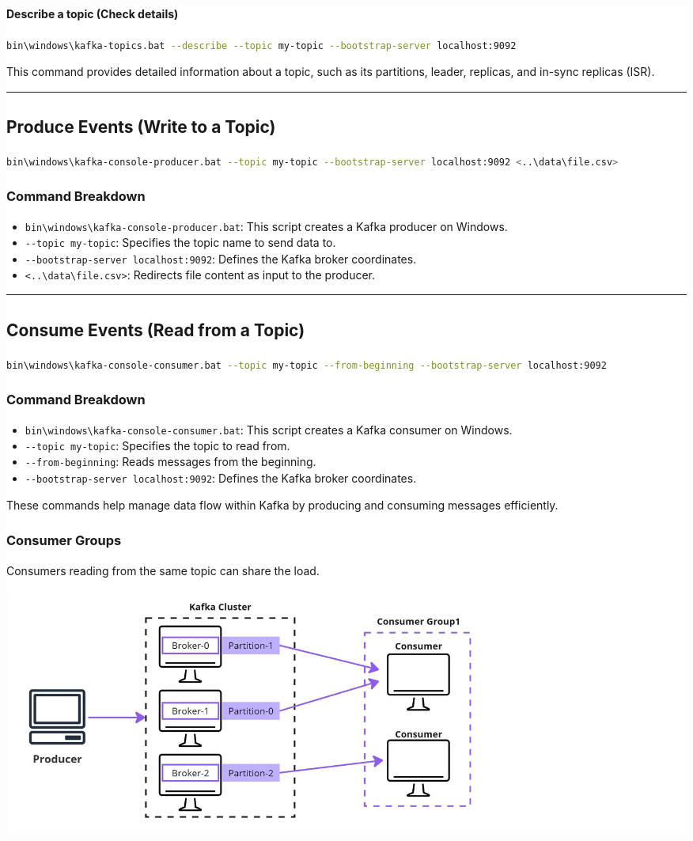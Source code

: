 #### Describe a topic (Check details)
```sh
bin\windows\kafka-topics.bat --describe --topic my-topic --bootstrap-server localhost:9092
```
This command provides detailed information about a topic, such as its partitions, leader, replicas, and in-sync replicas (ISR).

---

## Produce Events (Write to a Topic)
```sh
bin\windows\kafka-console-producer.bat --topic my-topic --bootstrap-server localhost:9092 <..\data\file.csv>
```

### Command Breakdown
- `bin\windows\kafka-console-producer.bat`: This script creates a Kafka producer on Windows.
- `--topic my-topic`: Specifies the topic name to send data to.
- `--bootstrap-server localhost:9092`: Defines the Kafka broker coordinates.
- `<..\data\file.csv>`: Redirects file content as input to the producer.

---

## Consume Events (Read from a Topic)
```sh
bin\windows\kafka-console-consumer.bat --topic my-topic --from-beginning --bootstrap-server localhost:9092
```

### Command Breakdown
- `bin\windows\kafka-console-consumer.bat`: This script creates a Kafka consumer on Windows.
- `--topic my-topic`: Specifies the topic to read from.
- `--from-beginning`: Reads messages from the beginning.
- `--bootstrap-server localhost:9092`: Defines the Kafka broker coordinates.

These commands help manage data flow within Kafka by producing and consuming messages efficiently.

### Consumer Groups

Consumers reading from the same topic can share the load.

<img src="/assets/images/post/consumer-groups.jpg" height="70%" width="70%">